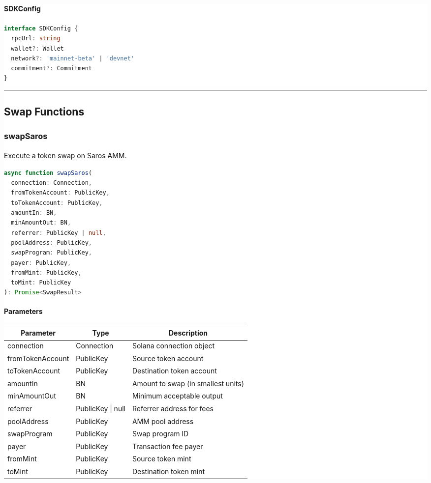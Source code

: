 #### SDKConfig

```typescript
interface SDKConfig {
  rpcUrl: string
  wallet?: Wallet
  network?: 'mainnet-beta' | 'devnet'
  commitment?: Commitment
}
```

---

## Swap Functions

### swapSaros

Execute a token swap on Saros AMM.

```typescript
async function swapSaros(
  connection: Connection,
  fromTokenAccount: PublicKey,
  toTokenAccount: PublicKey,
  amountIn: BN,
  minAmountOut: BN,
  referrer: PublicKey | null,
  poolAddress: PublicKey,
  swapProgram: PublicKey,
  payer: PublicKey,
  fromMint: PublicKey,
  toMint: PublicKey
): Promise<SwapResult>
```

#### Parameters

| Parameter | Type | Description |
|-----------|------|-------------|
| connection | Connection | Solana connection object |
| fromTokenAccount | PublicKey | Source token account |
| toTokenAccount | PublicKey | Destination token account |
| amountIn | BN | Amount to swap (in smallest units) |
| minAmountOut | BN | Minimum acceptable output |
| referrer | PublicKey \| null | Referrer address for fees |
| poolAddress | PublicKey | AMM pool address |
| swapProgram | PublicKey | Swap program ID |
| payer | PublicKey | Transaction fee payer |
| fromMint | PublicKey | Source token mint |
| toMint | PublicKey | Destination token mint |
